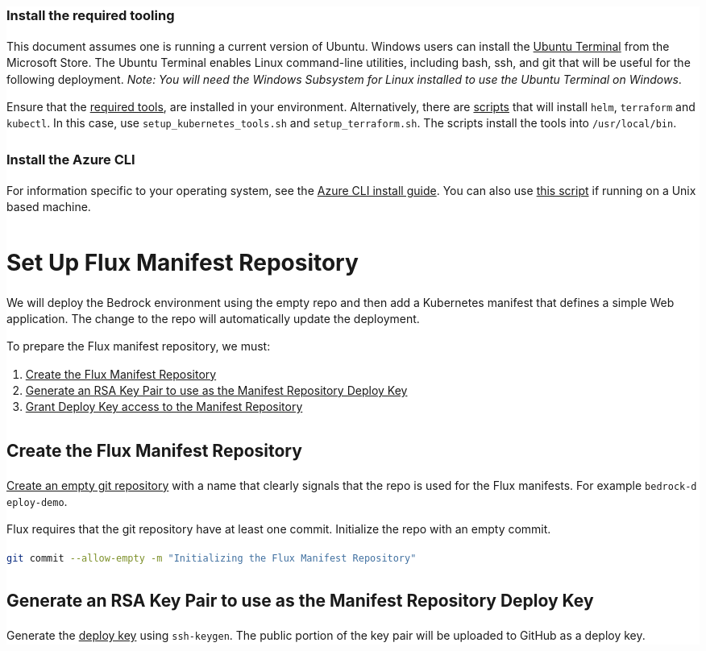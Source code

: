 ### Install the required tooling

This document assumes one is running a current version of Ubuntu. Windows users can install the [Ubuntu Terminal](https://www.microsoft.com/store/productId/9NBLGGH4MSV6) from the Microsoft Store. The Ubuntu Terminal enables Linux command-line utilities, including bash, ssh, and git that will be useful for the following deployment. _Note: You will need the Windows Subsystem for Linux installed to use the Ubuntu Terminal on Windows_.

Ensure that the [required tools](https://github.com/microsoft/bedrock/tree/master/cluster#required-tools), are installed in your environment. Alternatively, there are [scripts](https://github.com/microsoft/bedrock/tree/master/tools/prereqs) that will install `helm`, `terraform` and `kubectl`. In this case, use `setup_kubernetes_tools.sh` and `setup_terraform.sh`. The scripts install the tools into `/usr/local/bin`.

### Install the Azure CLI

For information specific to your operating system, see the [Azure CLI install guide](https://docs.microsoft.com/en-us/cli/azure/install-azure-cli?view=azure-cli-latest). You can also use [this script](https://github.com/microsoft/bedrock/blob/master/tools/prereqs/setup_azure_cli.sh) if running on a Unix based machine.


# Set Up Flux Manifest Repository

We will deploy the Bedrock environment using the empty repo and then add a Kubernetes manifest that defines a simple Web application. The change to the repo will automatically update the deployment.

To prepare the Flux manifest repository, we must:

1. [Create the Flux Manifest Repository](#create-the-flux-manifest-repository)
2. [Generate an RSA Key Pair to use as the Manifest Repository Deploy Key](#generate-an-rsa-key-pair-to-use-as-the-manifest-repository-deploy-key)
3. [Grant Deploy Key access to the Manifest Repository](#grant-deploy-key-access-to-the-manifest-repository)

## Create the Flux Manifest Repository

[Create an empty git repository](https://docs.microsoft.com/en-us/azure/devops/repos/git/create-new-repo?view=azure-devops) with a name that clearly signals that the repo is used for the Flux manifests. For example `bedrock-deploy-demo`.

Flux requires that the git repository have at least one commit. Initialize the repo with an empty commit.

```bash
git commit --allow-empty -m "Initializing the Flux Manifest Repository"
```

## Generate an RSA Key Pair to use as the Manifest Repository Deploy Key

Generate the [deploy key](https://developer.github.com/v3/guides/managing-deploy-keys/#deploy-keys) using `ssh-keygen`. The public portion of the key pair will be uploaded to GitHub as a deploy key.
